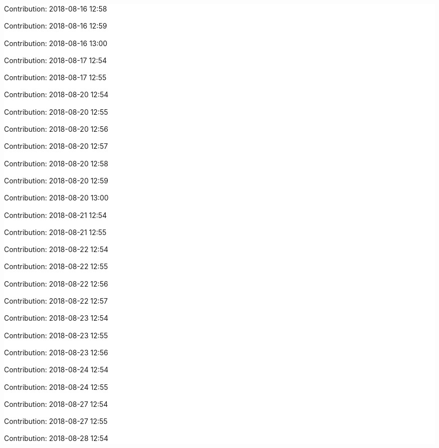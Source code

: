 Contribution: 2018-08-16 12:58

Contribution: 2018-08-16 12:59

Contribution: 2018-08-16 13:00

Contribution: 2018-08-17 12:54

Contribution: 2018-08-17 12:55

Contribution: 2018-08-20 12:54

Contribution: 2018-08-20 12:55

Contribution: 2018-08-20 12:56

Contribution: 2018-08-20 12:57

Contribution: 2018-08-20 12:58

Contribution: 2018-08-20 12:59

Contribution: 2018-08-20 13:00

Contribution: 2018-08-21 12:54

Contribution: 2018-08-21 12:55

Contribution: 2018-08-22 12:54

Contribution: 2018-08-22 12:55

Contribution: 2018-08-22 12:56

Contribution: 2018-08-22 12:57

Contribution: 2018-08-23 12:54

Contribution: 2018-08-23 12:55

Contribution: 2018-08-23 12:56

Contribution: 2018-08-24 12:54

Contribution: 2018-08-24 12:55

Contribution: 2018-08-27 12:54

Contribution: 2018-08-27 12:55

Contribution: 2018-08-28 12:54

